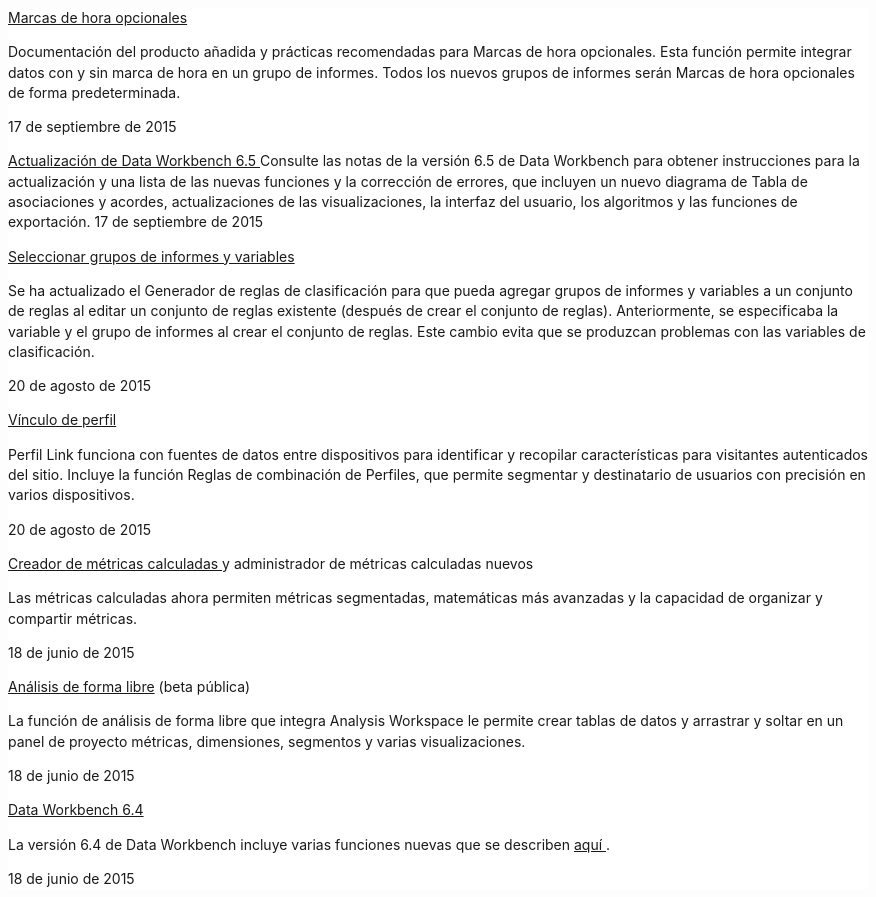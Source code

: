    <td colname="col1"> <p> <a href="https://marketing.adobe.com/resources/help/en_US/sc/implement/timestamp-optional" format="https" scope="external"> Marcas de hora opcionales </a> </p> </td> 
   <td colname="col2"> <p>Documentación del producto añadida y prácticas recomendadas para Marcas de hora opcionales. Esta función permite integrar datos con y sin marca de hora en un grupo de informes. Todos los nuevos grupos de informes serán Marcas de hora opcionales de forma predeterminada. </p> </td> 
   <td colname="col3"> <p>17 de septiembre de 2015 </p> </td> 
  </tr> 
  <tr> 
   <td colname="col1"> <a href="https://marketing.adobe.com/resources/help/en_US/insight/whatsnew/c_6_5_.html" format="https" scope="external"> Actualización de Data Workbench 6.5 </a> </td> 
   <td colname="col2"> Consulte las notas de la versión 6.5 de Data Workbench para obtener instrucciones para la actualización y una lista de las nuevas funciones y la corrección de errores, que incluyen un nuevo diagrama de Tabla de asociaciones y acordes, actualizaciones de las visualizaciones, la interfaz del usuario, los algoritmos y las funciones de exportación. </td> 
   <td colname="col3"> 17 de septiembre de 2015 </td> 
  </tr> 
  <tr> 
   <td colname="col1"> <p> <a href="https://marketing.adobe.com/resources/help/en_US/reference/classification_rule_definitions.html" format="https" scope="external"> Seleccionar grupos de informes y variables </a> </p> </td> 
   <td colname="col2"> <p>Se ha actualizado el Generador de reglas de clasificación para que pueda agregar grupos de informes y variables a un conjunto de reglas al editar un conjunto de reglas existente (después de crear el conjunto de reglas). Anteriormente, se especificaba la variable y el grupo de informes al crear el conjunto de reglas. Este cambio evita que se produzcan problemas con las variables de clasificación. </p> </td> 
   <td colname="col3"> <p>20 de agosto de 2015 </p> </td> 
  </tr> 
  <tr> 
   <td colname="col1"> <p> <a href="https://marketing.adobe.com/resources/help/en_US/aam/profile-link-intro.html" format="https" scope="external"> Vínculo de perfil </a> </p> </td> 
   <td colname="col2"> <p>Perfil Link funciona con fuentes de datos entre dispositivos para identificar y recopilar características para visitantes autenticados del sitio. Incluye la función Reglas de combinación de Perfiles, que permite segmentar y destinatario de usuarios con precisión en varios dispositivos. </p> </td> 
   <td colname="col3"> <p>20 de agosto de 2015 </p> </td> 
  </tr> 
  <tr> 
   <td colname="col1"> <a href="https://docs.adobe.com/content/help/es-ES/analytics/components/calculated-metrics/cm-overview.html" format="https" scope="external"> Creador de métricas calculadas </a> y administrador de métricas calculadas nuevos </td> 
   <td colname="col2"> <p>Las métricas calculadas ahora permiten métricas segmentadas, matemáticas más avanzadas y la capacidad de organizar y compartir métricas. </p> </td> 
   <td colname="col3"> <p>18 de junio de 2015 </p> </td> 
  </tr> 
  <tr> 
   <td colname="col1"> <p> <a href="https://docs.adobe.com/content/help/es-ES/analytics/analyze/analysis-workspace/home.html" format="https" scope="external"> Análisis de forma libre</a> (beta pública) </p> </td> 
   <td colname="col2"> <p>La función de análisis de forma libre que integra Analysis Workspace le permite crear tablas de datos y arrastrar y soltar en un panel de proyecto métricas, dimensiones, segmentos y varias visualizaciones. </p> </td> 
   <td colname="col3"> <p>18 de junio de 2015 </p> </td> 
  </tr> 
  <tr> 
   <td colname="col1"> <a href="https://marketing.adobe.com/resources/help/en_US/insight/whatsnew/" format="https" scope="external"> Data Workbench 6.4 </a> </td> 
   <td colname="col2"> <p>La versión 6.4 de Data Workbench incluye varias funciones nuevas que se describen <a href="../../c-legacy-releases/2015/06182015.md#features_analytics_premium" format="dita" scope="local"> aquí </a>. </p> </td> 
   <td colname="col3"> <p>18 de junio de 2015 </p> </td> 
  </tr> 
  <tr> 